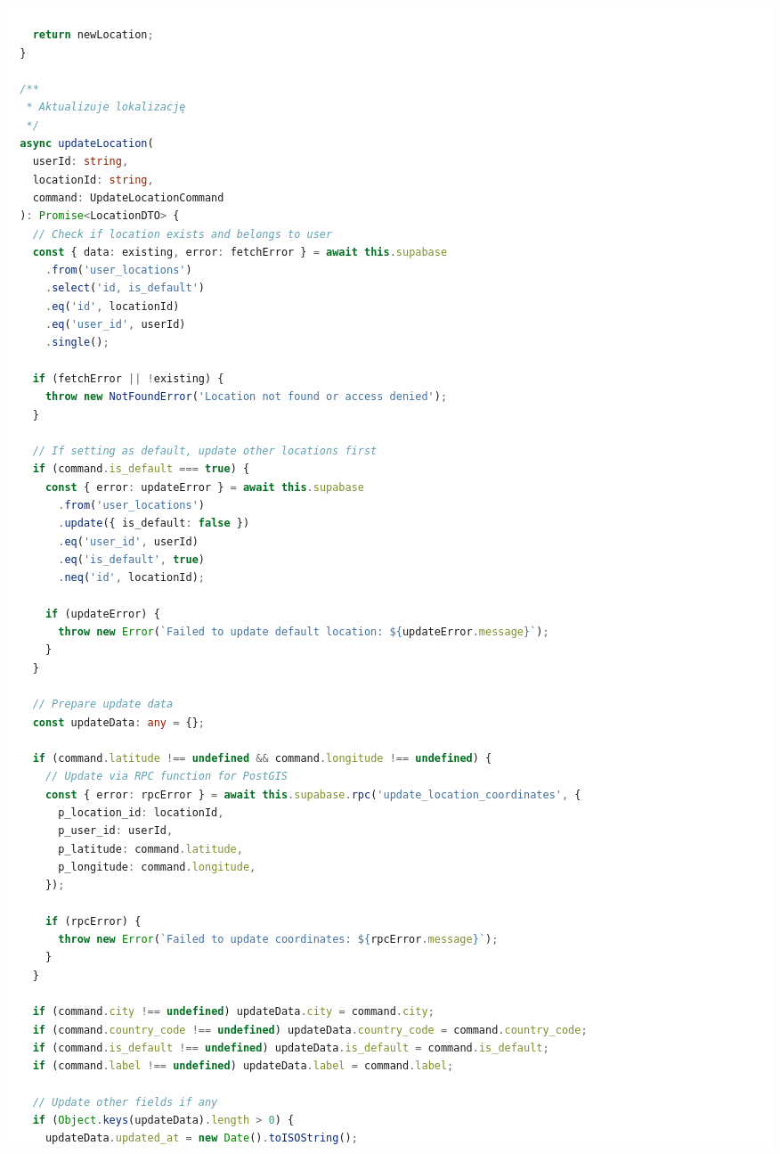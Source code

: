 ```typescript

    return newLocation;
  }

  /**
   * Aktualizuje lokalizację
   */
  async updateLocation(
    userId: string,
    locationId: string,
    command: UpdateLocationCommand
  ): Promise<LocationDTO> {
    // Check if location exists and belongs to user
    const { data: existing, error: fetchError } = await this.supabase
      .from('user_locations')
      .select('id, is_default')
      .eq('id', locationId)
      .eq('user_id', userId)
      .single();

    if (fetchError || !existing) {
      throw new NotFoundError('Location not found or access denied');
    }

    // If setting as default, update other locations first
    if (command.is_default === true) {
      const { error: updateError } = await this.supabase
        .from('user_locations')
        .update({ is_default: false })
        .eq('user_id', userId)
        .eq('is_default', true)
        .neq('id', locationId);

      if (updateError) {
        throw new Error(`Failed to update default location: ${updateError.message}`);
      }
    }

    // Prepare update data
    const updateData: any = {};
    
    if (command.latitude !== undefined && command.longitude !== undefined) {
      // Update via RPC function for PostGIS
      const { error: rpcError } = await this.supabase.rpc('update_location_coordinates', {
        p_location_id: locationId,
        p_user_id: userId,
        p_latitude: command.latitude,
        p_longitude: command.longitude,
      });

      if (rpcError) {
        throw new Error(`Failed to update coordinates: ${rpcError.message}`);
      }
    }

    if (command.city !== undefined) updateData.city = command.city;
    if (command.country_code !== undefined) updateData.country_code = command.country_code;
    if (command.is_default !== undefined) updateData.is_default = command.is_default;
    if (command.label !== undefined) updateData.label = command.label;

    // Update other fields if any
    if (Object.keys(updateData).length > 0) {
      updateData.updated_at = new Date().toISOString();
```